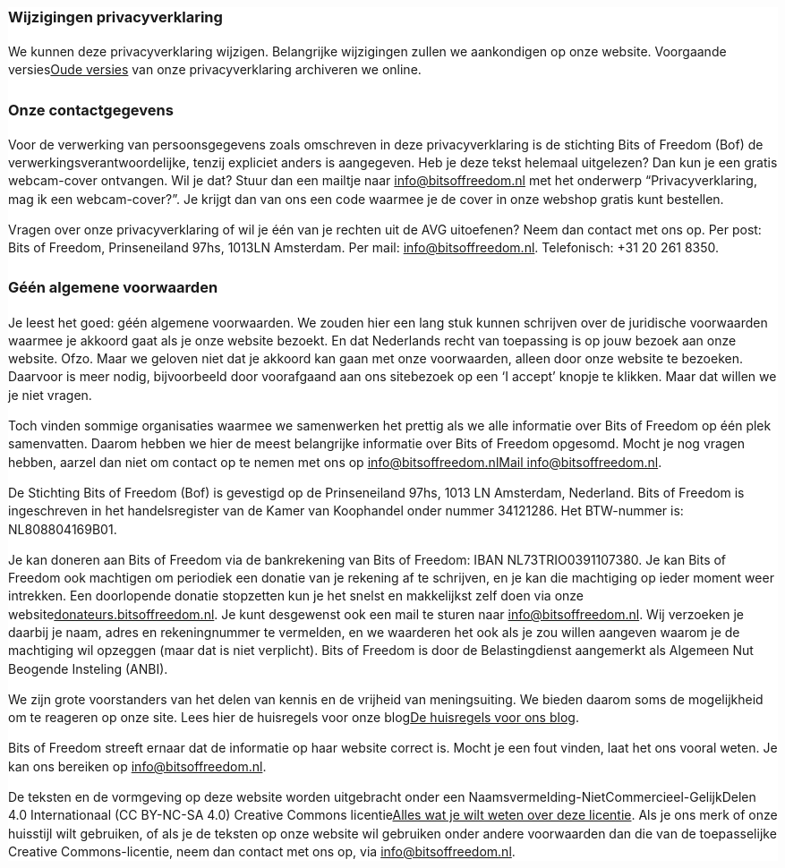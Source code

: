 ### Wijzigingen privacyverklaring

We kunnen deze privacyverklaring wijzigen. Belangrijke wijzigingen zullen we aankondigen op onze website. Voorgaande versies[Oude versies](https://www.bof.nl/oude-versies-privacyverklaring-en-voorwaarden/) van onze privacyverklaring archiveren we online.

### Onze contactgegevens

Voor de verwerking van persoonsgegevens zoals omschreven in deze privacyverklaring is de stichting Bits of Freedom (Bof) de verwerkingsverantwoordelijke, tenzij expliciet anders is aangegeven. Heb je deze tekst helemaal uitgelezen? Dan kun je een gratis webcam-cover ontvangen. Wil je dat? Stuur dan een mailtje naar info@bitsoffreedom.nl met het onderwerp “Privacyverklaring, mag ik een webcam-cover?”. Je krijgt dan van ons een code waarmee je de cover in onze webshop gratis kunt bestellen.

Vragen over onze privacyverklaring of wil je één van je rechten uit de AVG uitoefenen? Neem dan contact met ons op. Per post: Bits of Freedom, Prinseneiland 97hs, 1013LN Amsterdam. Per mail: info@bitsoffreedom.nl. Telefonisch: +31 20 261 8350.

### Géén algemene voorwaarden

Je leest het goed: géén algemene voorwaarden. We zouden hier een lang stuk kunnen schrijven over de juridische voorwaarden waarmee je akkoord gaat als je onze website bezoekt. En dat Nederlands recht van toepassing is op jouw bezoek aan onze website. Ofzo. Maar we geloven niet dat je akkoord kan gaan met onze voorwaarden, alleen door onze website te bezoeken. Daarvoor is meer nodig, bijvoorbeeld door voorafgaand aan ons sitebezoek op een ‘I accept’ knopje te klikken. Maar dat willen we je niet vragen.

Toch vinden sommige organisaties waarmee we samenwerken het prettig als we alle informatie over Bits of Freedom op één plek samenvatten. Daarom hebben we hier de meest belangrijke informatie over Bits of Freedom opgesomd. Mocht je nog vragen hebben, aarzel dan niet om contact op te nemen met ons op info@bitsoffreedom.nl[Mail info@bitsoffreedom.nl](mailto:info@bitsoffreedom.nl).

De Stichting Bits of Freedom (Bof) is gevestigd op de Prinseneiland 97hs, 1013 LN Amsterdam, Nederland. Bits of Freedom is ingeschreven in het handelsregister van de Kamer van Koophandel onder nummer 34121286. Het BTW-nummer is: NL808804169B01.

Je kan doneren aan Bits of Freedom via de bankrekening van Bits of Freedom: IBAN NL73TRIO0391107380. Je kan Bits of Freedom ook machtigen om periodiek een donatie van je rekening af te schrijven, en je kan die machtiging op ieder moment weer intrekken. Een doorlopende donatie stopzetten kun je het snelst en makkelijkst zelf doen via onze website[donateurs.bitsoffreedom.nl](https://donateurs.bitsoffreedom.nl/). Je kunt desgewenst ook een mail te sturen naar info@bitsoffreedom.nl. Wij verzoeken je daarbij je naam, adres en rekeningnummer te vermelden, en we waarderen het ook als je zou willen aangeven waarom je de machtiging wil opzeggen (maar dat is niet verplicht). Bits of Freedom is door de Belastingdienst aangemerkt als Algemeen Nut Beogende Insteling (ANBI).

We zijn grote voorstanders van het delen van kennis en de vrijheid van meningsuiting. We bieden daarom soms de mogelijkheid om te reageren op onze site. Lees hier de huisregels voor onze blog[De huisregels voor ons blog](https://www.bof.nl/home/huisregels-voor-blog/).

Bits of Freedom streeft ernaar dat de informatie op haar website correct is. Mocht je een fout vinden, laat het ons vooral weten. Je kan ons bereiken op info@bitsoffreedom.nl.

De teksten en de vormgeving op deze website worden uitgebracht onder een Naamsvermelding-NietCommercieel-GelijkDelen 4.0 Internationaal (CC BY-NC-SA 4.0) Creative Commons licentie[Alles wat je wilt weten over deze licentie](http://creativecommons.org/licenses/by-nc-sa/4.0/deed.nl). Als je ons merk of onze huisstijl wilt gebruiken, of als je de teksten op onze website wil gebruiken onder andere voorwaarden dan die van de toepasselijke Creative Commons-licentie, neem dan contact met ons op, via info@bitsoffreedom.nl.
